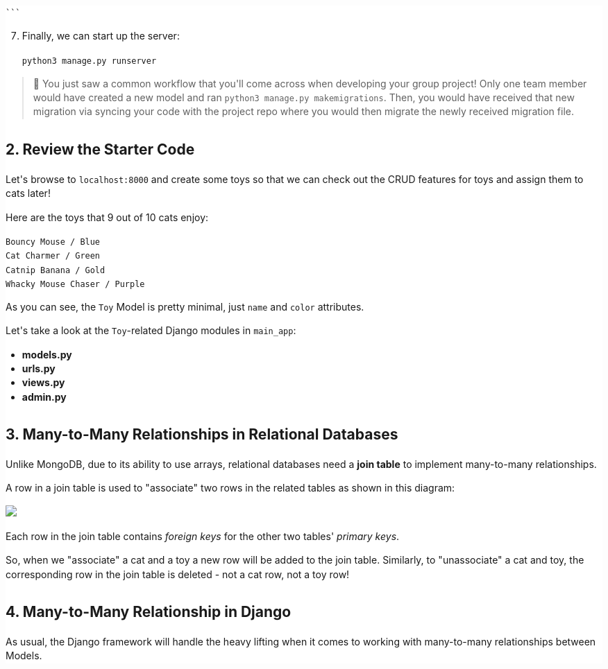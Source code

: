     ```

7. Finally, we can start up the server:
    ```
    python3 manage.py runserver
    ```

> 👀 You just saw a common workflow that you'll come across when developing your group project!  Only one team member would have created a new model and ran `python3 manage.py makemigrations`.  Then, you would have received that new migration via syncing your code with the project repo where you would then migrate the newly received migration file.

## 2. Review the Starter Code

Let's browse to `localhost:8000` and create some toys so that we can check out the CRUD features for toys and assign them to cats later!

Here are the toys that 9 out of 10 cats enjoy:

```
Bouncy Mouse / Blue
Cat Charmer / Green
Catnip Banana / Gold
Whacky Mouse Chaser / Purple
```

As you can see, the `Toy` Model is pretty minimal, just `name` and `color` attributes.

Let's take a look at the `Toy`-related Django modules in `main_app`:

- **models.py**
- **urls.py**
- **views.py**
- **admin.py**

## 3. Many-to-Many Relationships in Relational Databases

Unlike MongoDB, due to its ability to use arrays, relational databases need a **join table** to implement many-to-many relationships.

A row in a join table is used to "associate" two rows in the related tables as shown in this diagram:

<img src="https://i.imgur.com/imTYIBl.png">

Each row in the join table contains _foreign keys_ for the other two tables' _primary keys_.

So, when we "associate" a cat and a toy a new row will be added to the join table.  Similarly, to "unassociate" a cat and toy, the corresponding row in the join table is deleted - not a cat row, not a toy row! 

## 4. Many-to-Many Relationship in Django

As usual, the Django framework will handle the heavy lifting when it comes to working with many-to-many relationships between Models.
